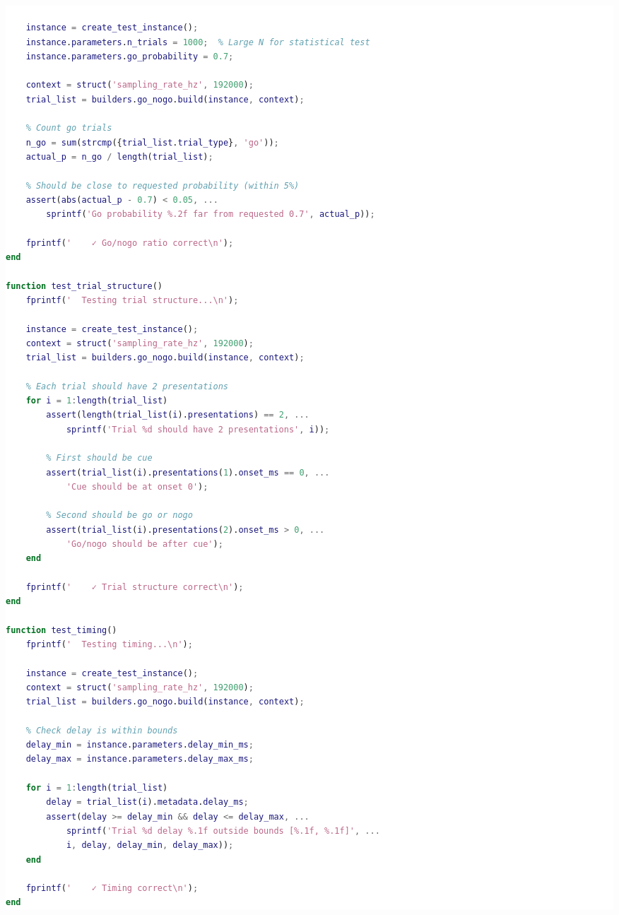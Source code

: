 ````matlab
    
    instance = create_test_instance();
    instance.parameters.n_trials = 1000;  % Large N for statistical test
    instance.parameters.go_probability = 0.7;
    
    context = struct('sampling_rate_hz', 192000);
    trial_list = builders.go_nogo.build(instance, context);
    
    % Count go trials
    n_go = sum(strcmp({trial_list.trial_type}, 'go'));
    actual_p = n_go / length(trial_list);
    
    % Should be close to requested probability (within 5%)
    assert(abs(actual_p - 0.7) < 0.05, ...
        sprintf('Go probability %.2f far from requested 0.7', actual_p));
    
    fprintf('    ✓ Go/nogo ratio correct\n');
end

function test_trial_structure()
    fprintf('  Testing trial structure...\n');
    
    instance = create_test_instance();
    context = struct('sampling_rate_hz', 192000);
    trial_list = builders.go_nogo.build(instance, context);
    
    % Each trial should have 2 presentations
    for i = 1:length(trial_list)
        assert(length(trial_list(i).presentations) == 2, ...
            sprintf('Trial %d should have 2 presentations', i));
        
        % First should be cue
        assert(trial_list(i).presentations(1).onset_ms == 0, ...
            'Cue should be at onset 0');
        
        % Second should be go or nogo
        assert(trial_list(i).presentations(2).onset_ms > 0, ...
            'Go/nogo should be after cue');
    end
    
    fprintf('    ✓ Trial structure correct\n');
end

function test_timing()
    fprintf('  Testing timing...\n');
    
    instance = create_test_instance();
    context = struct('sampling_rate_hz', 192000);
    trial_list = builders.go_nogo.build(instance, context);
    
    % Check delay is within bounds
    delay_min = instance.parameters.delay_min_ms;
    delay_max = instance.parameters.delay_max_ms;
    
    for i = 1:length(trial_list)
        delay = trial_list(i).metadata.delay_ms;
        assert(delay >= delay_min && delay <= delay_max, ...
            sprintf('Trial %d delay %.1f outside bounds [%.1f, %.1f]', ...
            i, delay, delay_min, delay_max));
    end
    
    fprintf('    ✓ Timing correct\n');
end
````